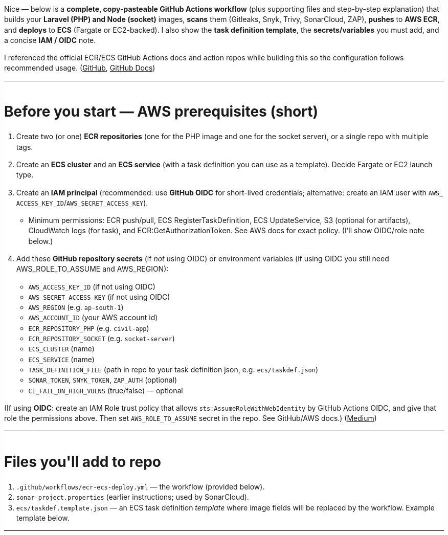 Nice — below is a **complete, copy-pasteable GitHub Actions workflow** (plus supporting files and step-by-step explanation) that builds your **Laravel (PHP) and Node (socket)** images, **scans** them (Gitleaks, Snyk, Trivy, SonarCloud, ZAP), **pushes** to **AWS ECR**, and **deploys** to **ECS** (Fargate or EC2-backed). I also show the **task definition template**, the **secrets/variables** you must add, and a concise **IAM / OIDC** note.

I referenced the official ECR/ECS GitHub Actions docs and action repos while building this so the configuration follows recommended usage. ([GitHub][1], [GitHub Docs][2])

---

# Before you start — AWS prerequisites (short)

1. Create two (or one) **ECR repositories** (one for the PHP image and one for the socket server), or a single repo with multiple tags.
2. Create an **ECS cluster** and an **ECS service** (with a task definition you can use as a template). Decide Fargate or EC2 launch type.
3. Create an **IAM principal** (recommended: use **GitHub OIDC** for short-lived credentials; alternative: create an IAM user with `AWS_ACCESS_KEY_ID`/`AWS_SECRET_ACCESS_KEY`).

   * Minimum permissions: ECR push/pull, ECS RegisterTaskDefinition, ECS UpdateService, S3 (optional for artifacts), CloudWatch logs (for task), and ECR\:GetAuthorizationToken. See AWS docs for exact policy. (I’ll show OIDC/role note below.)
4. Add these **GitHub repository secrets** (if *not* using OIDC) or environment variables (if using OIDC you still need AWS\_ROLE\_TO\_ASSUME and AWS\_REGION):

   * `AWS_ACCESS_KEY_ID` (if not using OIDC)
   * `AWS_SECRET_ACCESS_KEY` (if not using OIDC)
   * `AWS_REGION` (e.g. `ap-south-1`)
   * `AWS_ACCOUNT_ID` (your AWS account id)
   * `ECR_REPOSITORY_PHP` (e.g. `civil-app`)
   * `ECR_REPOSITORY_SOCKET` (e.g. `socket-server`)
   * `ECS_CLUSTER` (name)
   * `ECS_SERVICE` (name)
   * `TASK_DEFINITION_FILE` (path in repo to your task definition json, e.g. `ecs/taskdef.json`)
   * `SONAR_TOKEN`, `SNYK_TOKEN`, `ZAP_AUTH` (optional)
   * `CI_FAIL_ON_HIGH_VULNS` (true/false) — optional

(If using **OIDC**: create an IAM Role trust policy that allows `sts:AssumeRoleWithWebIdentity` by GitHub Actions OIDC, and give that role the permissions above. Then set `AWS_ROLE_TO_ASSUME` secret in the repo. See GitHub/AWS docs.) ([Medium][3])

---

# Files you'll add to repo

1. `.github/workflows/ecr-ecs-deploy.yml` — the workflow (provided below).
2. `sonar-project.properties` (earlier instructions; used by SonarCloud).
3. `ecs/taskdef.template.json` — an ECS task definition *template* where image fields will be replaced by the workflow. Example template below.

---


[1]: https://github.com/aws-actions/amazon-ecr-login?utm_source=chatgpt.com "GitHub - aws-actions/amazon-ecr-login"
[2]: https://docs.github.com/actions/guides/deploying-to-amazon-elastic-container-service?utm_source=chatgpt.com "Deploying to Amazon Elastic Container Service - GitHub Docs"
[3]: https://medium.com/%40eelzinaty/how-to-securly-access-aws-ecr-from-github-actions-using-github-oidc-964975d0e3ad?utm_source=chatgpt.com "How to Securly Access AWS ECR From GitHub Actions Using ..."
[4]: https://github.com/aws-actions/amazon-ecs-deploy-task-definition?utm_source=chatgpt.com "aws-actions/amazon-ecs-deploy-task-definition - GitHub"